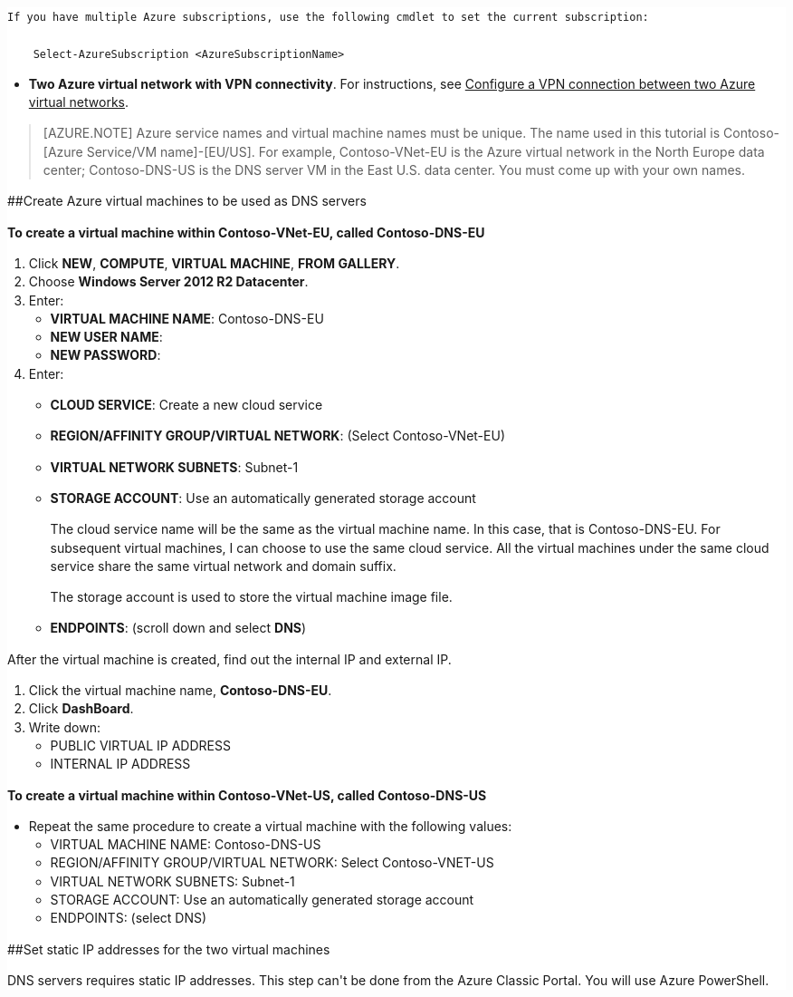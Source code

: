 	If you have multiple Azure subscriptions, use the following cmdlet to set the current subscription:

		Select-AzureSubscription <AzureSubscriptionName>

- **Two Azure virtual network with VPN connectivity**.  For instructions, see [Configure a VPN connection between two Azure virtual networks][hdinsight-hbase-geo-replication-vnet].

>[AZURE.NOTE] Azure service names and virtual machine names must be unique. The name used in this tutorial is Contoso-[Azure Service/VM name]-[EU/US]. For example, Contoso-VNet-EU is the Azure virtual network in the North Europe data center; Contoso-DNS-US is the DNS server VM in the East U.S. data center. You must come up with your own names.
 
 
##Create Azure virtual machines to be used as DNS servers

**To create a virtual machine within Contoso-VNet-EU, called Contoso-DNS-EU**

1.	Click **NEW**, **COMPUTE**, **VIRTUAL MACHINE**, **FROM GALLERY**.
2.	Choose **Windows Server 2012 R2 Datacenter**.
3.	Enter:
	- **VIRTUAL MACHINE NAME**: Contoso-DNS-EU
	- **NEW USER NAME**: 
	- **NEW PASSWORD**: 
4.	Enter:
	- **CLOUD SERVICE**: Create a new cloud service
	- **REGION/AFFINITY GROUP/VIRTUAL NETWORK**: (Select Contoso-VNet-EU)
	- **VIRTUAL NETWORK SUBNETS**: Subnet-1
	- **STORAGE ACCOUNT**: Use an automatically generated storage account
	
		The cloud service name will be the same as the virtual machine name. In this case, that is Contoso-DNS-EU. For subsequent virtual machines, I can choose to use the same cloud service.  All the virtual machines under the same cloud service share the same virtual network and domain suffix.

		The storage account is used to store the virtual machine image file. 
	- **ENDPOINTS**: (scroll down and select **DNS**) 

After the virtual machine is created, find out the internal IP and external IP.

1.	Click the virtual machine name, **Contoso-DNS-EU**.
2.	Click **DashBoard**.
3.	Write down:
	- PUBLIC VIRTUAL IP ADDRESS
	- INTERNAL IP ADDRESS


**To create a virtual machine within Contoso-VNet-US, called Contoso-DNS-US** 

- Repeat the same procedure to create a virtual machine with the following values:
	- VIRTUAL MACHINE NAME: Contoso-DNS-US
	- REGION/AFFINITY GROUP/VIRTUAL NETWORK: Select Contoso-VNET-US
	- VIRTUAL NETWORK SUBNETS: Subnet-1
	- STORAGE ACCOUNT: Use an automatically generated storage account
	- ENDPOINTS: (select DNS)

##Set static IP addresses for the two virtual machines

DNS servers requires static IP addresses.  This step can't be done from the Azure Classic Portal. You will use Azure PowerShell.


[hdinsight-hbase-geo-replication]: hdinsight-hbase-geo-replication.md
[hdinsight-hbase-geo-replication-vnet]: hdinsight-hbase-geo-replication-configure-VNets.md
[powershell-install]: ../install-configure-powershell.md
[img-vnet-diagram]: ./media/hdinsight-hbase-geo-replication-configure-DNS/HDInsight.HBase.VPN.diagram.png 